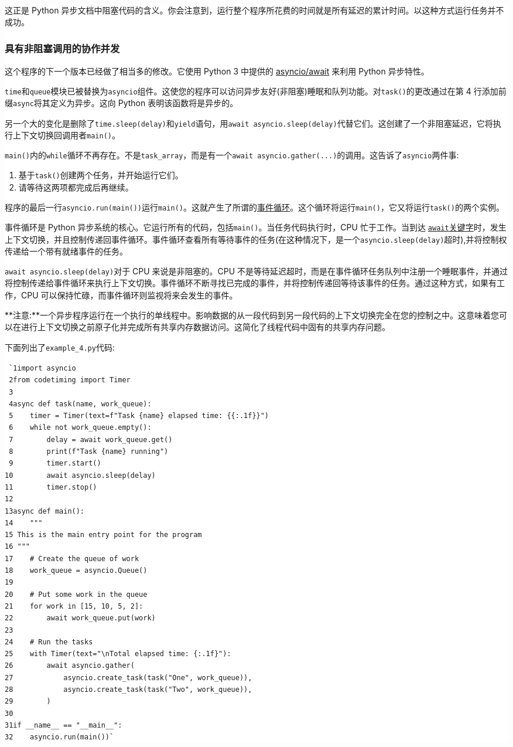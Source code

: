 这正是 Python 异步文档中阻塞代码的含义。你会注意到，运行整个程序所花费的时间就是所有延迟的累计时间。以这种方式运行任务并不成功。

### 具有非阻塞调用的协作并发

这个程序的下一个版本已经做了相当多的修改。它使用 Python 3 中提供的 [asyncio/await](https://realpython.com/async-io-python/) 来利用 Python 异步特性。

`time`和`queue`模块已被替换为`asyncio`组件。这使您的程序可以访问异步友好(非阻塞)睡眠和队列功能。对`task()`的更改通过在第 4 行添加前缀`async`将其定义为异步。这向 Python 表明该函数将是异步的。

另一个大的变化是删除了`time.sleep(delay)`和`yield`语句，用`await asyncio.sleep(delay)`代替它们。这创建了一个非阻塞延迟，它将执行上下文切换回调用者`main()`。

`main()`内的`while`循环不再存在。不是`task_array`，而是有一个`await asyncio.gather(...)`的调用。这告诉了`asyncio`两件事:

1.  基于`task()`创建两个任务，并开始运行它们。
2.  请等待这两项都完成后再继续。

程序的最后一行`asyncio.run(main())`运行`main()`。这就产生了所谓的[事件循环](https://realpython.com/lessons/asyncio-event-loop/)。这个循环将运行`main()`，它又将运行`task()`的两个实例。

事件循环是 Python 异步系统的核心。它运行所有的代码，包括`main()`。当任务代码执行时，CPU 忙于工作。当到达 [`await`关键字](https://realpython.com/python-keywords/#the-await-keyword)时，发生上下文切换，并且控制传递回事件循环。事件循环查看所有等待事件的任务(在这种情况下，是一个`asyncio.sleep(delay)`超时),并将控制权传递给一个带有就绪事件的任务。

`await asyncio.sleep(delay)`对于 CPU 来说是非阻塞的。CPU 不是等待延迟超时，而是在事件循环任务队列中注册一个睡眠事件，并通过将控制传递给事件循环来执行上下文切换。事件循环不断寻找已完成的事件，并将控制传递回等待该事件的任务。通过这种方式，如果有工作，CPU 可以保持忙碌，而事件循环则监视将来会发生的事件。

**注意:**一个异步程序运行在一个执行的单线程中。影响数据的从一段代码到另一段代码的上下文切换完全在您的控制之中。这意味着您可以在进行上下文切换之前原子化并完成所有共享内存数据访问。这简化了线程代码中固有的共享内存问题。

下面列出了`example_4.py`代码:

```
 `1import asyncio
 2from codetiming import Timer
 3
 4async def task(name, work_queue):
 5    timer = Timer(text=f"Task {name} elapsed time: {{:.1f}}")
 6    while not work_queue.empty():
 7        delay = await work_queue.get()
 8        print(f"Task {name} running")
 9        timer.start()
10        await asyncio.sleep(delay)
11        timer.stop()
12
13async def main():
14    """
15 This is the main entry point for the program
16 """
17    # Create the queue of work
18    work_queue = asyncio.Queue()
19
20    # Put some work in the queue
21    for work in [15, 10, 5, 2]:
22        await work_queue.put(work)
23
24    # Run the tasks
25    with Timer(text="\nTotal elapsed time: {:.1f}"):
26        await asyncio.gather(
27            asyncio.create_task(task("One", work_queue)),
28            asyncio.create_task(task("Two", work_queue)),
29        )
30
31if __name__ == "__main__":
32    asyncio.run(main())` 
```
